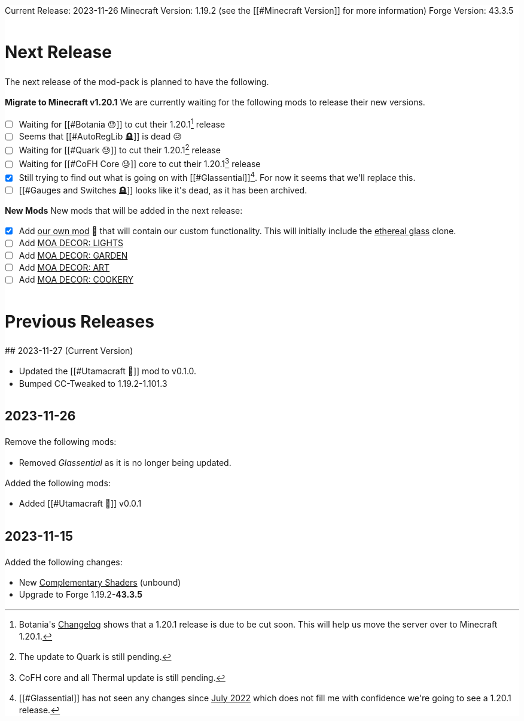 Current Release: 2023-11-26
Minecraft Version: 1.19.2 (see the [[#Minecraft Version]] for more information)
Forge Version: 43.3.5

# Next Release

The next release of the mod-pack is planned to have the following.

**Migrate to Minecraft v1.20.1** We are currently waiting for the following mods to release their new versions.

- [ ] Waiting for [[#Botania 😓]] to cut their 1.20.1[^1] release
- [ ] Seems that [[#AutoRegLib 🪦]] is dead 😥
- [ ] Waiting for [[#Quark 😓]] to cut their 1.20.1[^2] release
- [ ] Waiting for [[#CoFH Core 😓]] core to cut their 1.20.1[^3] release
- [x] Still trying to find out what is going on with [[#Glassential]][^4]. For now it seems that we'll replace this.
- [ ] [[#Gauges and Switches 🪦]] looks like it's dead, as it has been archived.

**New Mods** New mods that will be added in the next release:

- [x] Add [our own mod](https://git.blakerain.com/bans-minecraft/utamacraft) 🤩 that will contain our custom functionality. This will initially include the [ethereal glass](https://git.blakerain.com/bans-minecraft/utamacraft/issues/1) clone.
- [ ] Add [MOA DECOR: LIGHTS](https://legacy.curseforge.com/minecraft/mc-mods/moa-decor-lights)
- [ ] Add [MOA DECOR: GARDEN](https://legacy.curseforge.com/minecraft/mc-mods/moa-decor-garden)
- [ ] Add [MOA DECOR: ART](https://legacy.curseforge.com/minecraft/mc-mods/moa-decor-art)
- [ ] Add [MOA DECOR: COOKERY](https://legacy.curseforge.com/minecraft/mc-mods/moa-decor-cookery)

# Previous Releases

## 2023-11-27 (Current Version)

- Updated the [[#Utamacraft 🤩]] mod to v0.1.0.
- Bumped CC-Tweaked to 1.19.2-1.101.3

## 2023-11-26

Remove the following mods:

- Removed _Glassential_ as it is no longer being updated.

Added the following mods:

- Added [[#Utamacraft 🤩]] v0.0.1

## 2023-11-15

Added the following changes:

- New [Complementary Shaders](https://modrinth.com/shader/complementary-unbound/version/latest) (unbound)
- Upgrade to Forge 1.19.2-**43.3.5**


[^1]: Botania's [Changelog](https://botaniamod.net/changelog.html) shows that a 1.20.1 release is due to be cut soon. This will help us move the server over to Minecraft 1.20.1.
[^2]: The update to Quark is still pending.
[^3]: CoFH core and all Thermal update is still pending.
[^4]: [[#Glassential]] has not seen any changes since [July 2022](https://github.com/Lykrast/Glassential) which does not fill me with confidence we're going to see a 1.20.1 release.
[^5]: [[#Gauges and Switches 🪦]] is now dead.